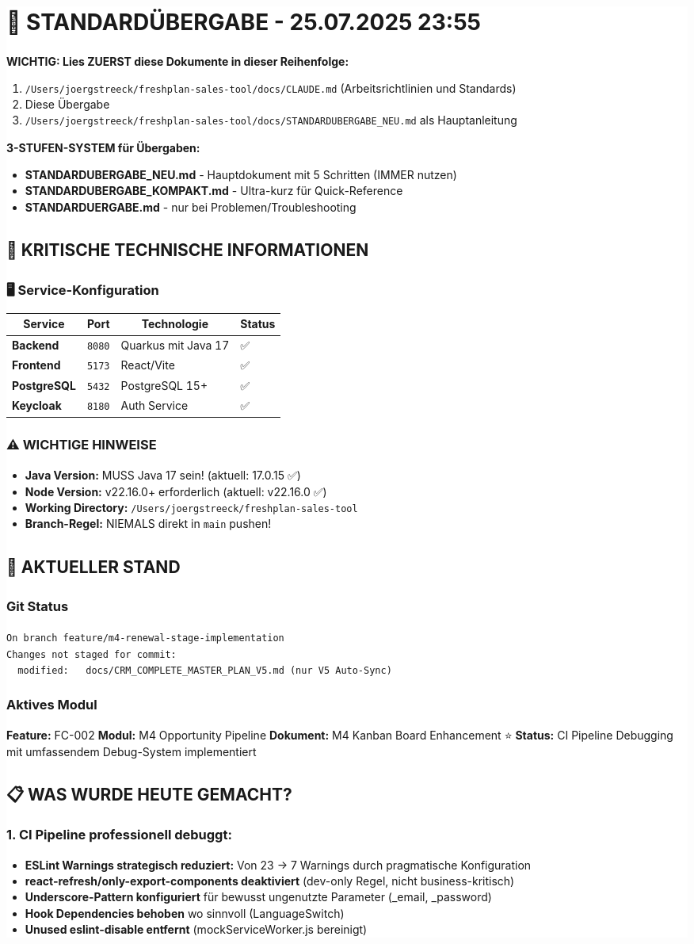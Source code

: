 # 🔄 STANDARDÜBERGABE - 25.07.2025 23:55

**WICHTIG: Lies ZUERST diese Dokumente in dieser Reihenfolge:**
1. `/Users/joergstreeck/freshplan-sales-tool/docs/CLAUDE.md` (Arbeitsrichtlinien und Standards)
2. Diese Übergabe
3. `/Users/joergstreeck/freshplan-sales-tool/docs/STANDARDUBERGABE_NEU.md` als Hauptanleitung

**3-STUFEN-SYSTEM für Übergaben:**
- **STANDARDUBERGABE_NEU.md** - Hauptdokument mit 5 Schritten (IMMER nutzen)
- **STANDARDUBERGABE_KOMPAKT.md** - Ultra-kurz für Quick-Reference  
- **STANDARDUERGABE.md** - nur bei Problemen/Troubleshooting

## 🚨 KRITISCHE TECHNISCHE INFORMATIONEN

### 🖥️ Service-Konfiguration
| Service | Port | Technologie | Status |
|---------|------|-------------|--------|
| **Backend** | `8080` | Quarkus mit Java 17 | ✅ |
| **Frontend** | `5173` | React/Vite | ✅ |
| **PostgreSQL** | `5432` | PostgreSQL 15+ | ✅ |
| **Keycloak** | `8180` | Auth Service | ✅ |

### ⚠️ WICHTIGE HINWEISE
- **Java Version:** MUSS Java 17 sein! (aktuell: 17.0.15 ✅)
- **Node Version:** v22.16.0+ erforderlich (aktuell: v22.16.0 ✅)
- **Working Directory:** `/Users/joergstreeck/freshplan-sales-tool`
- **Branch-Regel:** NIEMALS direkt in `main` pushen!

## 🎯 AKTUELLER STAND

### Git Status
```
On branch feature/m4-renewal-stage-implementation
Changes not staged for commit:
  modified:   docs/CRM_COMPLETE_MASTER_PLAN_V5.md (nur V5 Auto-Sync)
```

### Aktives Modul
**Feature:** FC-002
**Modul:** M4 Opportunity Pipeline
**Dokument:** M4 Kanban Board Enhancement ⭐
**Status:** CI Pipeline Debugging mit umfassendem Debug-System implementiert

## 📋 WAS WURDE HEUTE GEMACHT?

### 1. CI Pipeline professionell debuggt:
- **ESLint Warnings strategisch reduziert:** Von 23 → 7 Warnings durch pragmatische Konfiguration
- **react-refresh/only-export-components deaktiviert** (dev-only Regel, nicht business-kritisch)
- **Underscore-Pattern konfiguriert** für bewusst ungenutzte Parameter (_email, _password)
- **Hook Dependencies behoben** wo sinnvoll (LanguageSwitch)
- **Unused eslint-disable entfernt** (mockServiceWorker.js bereinigt)
